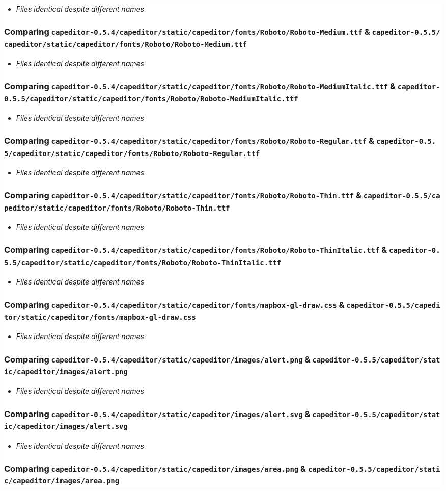  * *Files identical despite different names*

### Comparing `capeditor-0.5.4/capeditor/static/capeditor/fonts/Roboto/Roboto-Medium.ttf` & `capeditor-0.5.5/capeditor/static/capeditor/fonts/Roboto/Roboto-Medium.ttf`

 * *Files identical despite different names*

### Comparing `capeditor-0.5.4/capeditor/static/capeditor/fonts/Roboto/Roboto-MediumItalic.ttf` & `capeditor-0.5.5/capeditor/static/capeditor/fonts/Roboto/Roboto-MediumItalic.ttf`

 * *Files identical despite different names*

### Comparing `capeditor-0.5.4/capeditor/static/capeditor/fonts/Roboto/Roboto-Regular.ttf` & `capeditor-0.5.5/capeditor/static/capeditor/fonts/Roboto/Roboto-Regular.ttf`

 * *Files identical despite different names*

### Comparing `capeditor-0.5.4/capeditor/static/capeditor/fonts/Roboto/Roboto-Thin.ttf` & `capeditor-0.5.5/capeditor/static/capeditor/fonts/Roboto/Roboto-Thin.ttf`

 * *Files identical despite different names*

### Comparing `capeditor-0.5.4/capeditor/static/capeditor/fonts/Roboto/Roboto-ThinItalic.ttf` & `capeditor-0.5.5/capeditor/static/capeditor/fonts/Roboto/Roboto-ThinItalic.ttf`

 * *Files identical despite different names*

### Comparing `capeditor-0.5.4/capeditor/static/capeditor/fonts/mapbox-gl-draw.css` & `capeditor-0.5.5/capeditor/static/capeditor/fonts/mapbox-gl-draw.css`

 * *Files identical despite different names*

### Comparing `capeditor-0.5.4/capeditor/static/capeditor/images/alert.png` & `capeditor-0.5.5/capeditor/static/capeditor/images/alert.png`

 * *Files identical despite different names*

### Comparing `capeditor-0.5.4/capeditor/static/capeditor/images/alert.svg` & `capeditor-0.5.5/capeditor/static/capeditor/images/alert.svg`

 * *Files identical despite different names*

### Comparing `capeditor-0.5.4/capeditor/static/capeditor/images/area.png` & `capeditor-0.5.5/capeditor/static/capeditor/images/area.png`
